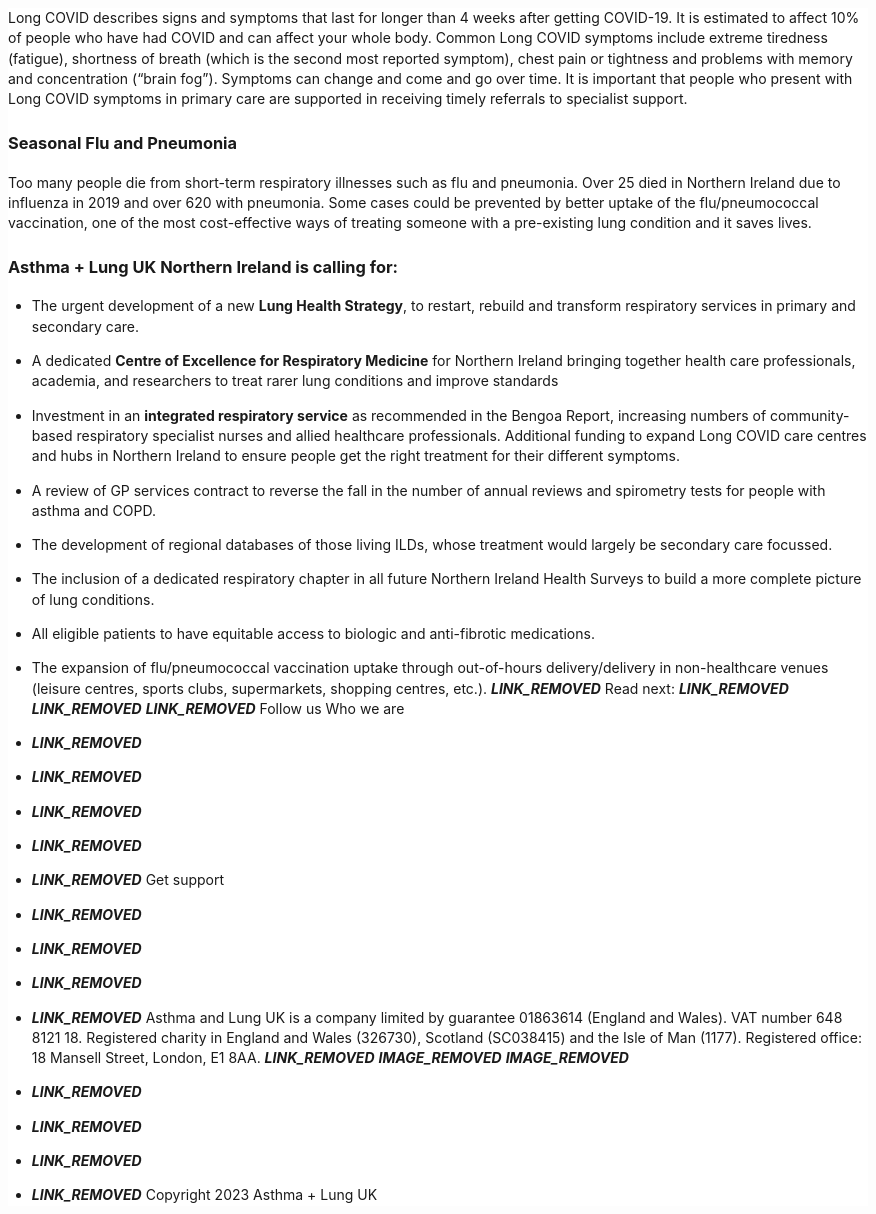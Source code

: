Long COVID describes signs and symptoms that last for longer than 4 weeks after getting COVID-19. It is estimated to affect 10% of people who have had COVID and can affect your whole body. Common Long COVID symptoms include extreme tiredness (fatigue), shortness of breath (which is the second most reported symptom), chest pain or tightness and problems with memory and concentration (“brain fog”). Symptoms can change and come and go over time. It is important that people who present with Long COVID symptoms in primary care are supported in receiving timely referrals to specialist support.
### Seasonal Flu and Pneumonia
Too many people die from short-term respiratory illnesses such as flu and pneumonia. Over 25 died in Northern Ireland due to influenza in 2019 and over 620 with pneumonia. Some cases could be prevented by better uptake of the flu/pneumococcal vaccination, one of the most cost-effective ways of treating someone with a pre-existing lung condition and it saves lives.
### Asthma + Lung UK Northern Ireland is calling for:
* The urgent development of a new **Lung Health Strategy**, to restart, rebuild and transform respiratory services in primary and secondary care.
* A dedicated **Centre of Excellence for Respiratory Medicine** for Northern Ireland bringing together health care professionals, academia, and researchers to treat rarer lung conditions and improve standards
* Investment in an **integrated respiratory service** as recommended in the Bengoa Report, increasing numbers of community-based respiratory specialist nurses and allied healthcare professionals. Additional funding to expand Long COVID care centres and hubs in Northern Ireland to ensure people get the right treatment for their different symptoms.
* A review of GP services contract to reverse the fall in the number of annual reviews and spirometry tests for people with asthma and COPD.
* The development of regional databases of those living ILDs, whose treatment would largely be secondary care focussed.
* The inclusion of a dedicated respiratory chapter in all future Northern Ireland Health Surveys to build a more complete picture of lung conditions.
* All eligible patients to have equitable access to biologic and anti-fibrotic medications.
* The expansion of flu/pneumococcal vaccination uptake through out-of-hours delivery/delivery in non-healthcare venues (leisure centres, sports clubs, supermarkets, shopping centres, etc.).
___LINK_REMOVED___
Read next: ___LINK_REMOVED___ ___LINK_REMOVED___
 ___LINK_REMOVED___
Follow us
 Who we are
 
* ___LINK_REMOVED___
* ___LINK_REMOVED___
* ___LINK_REMOVED___
* ___LINK_REMOVED___
* ___LINK_REMOVED___
 Get support
 
* ___LINK_REMOVED___
* ___LINK_REMOVED___
* ___LINK_REMOVED___
* ___LINK_REMOVED___
Asthma and Lung UK is a company limited by guarantee 01863614 (England and Wales). VAT number 648 8121 18.
Registered charity in England and Wales (326730), Scotland (SC038415) and the Isle of Man (1177). Registered office: 18 Mansell Street, London, E1 8AA.
___LINK_REMOVED___
___IMAGE_REMOVED___
___IMAGE_REMOVED___
* ___LINK_REMOVED___
* ___LINK_REMOVED___
* ___LINK_REMOVED___
* ___LINK_REMOVED___
 Copyright 2023 Asthma + Lung UK
 
